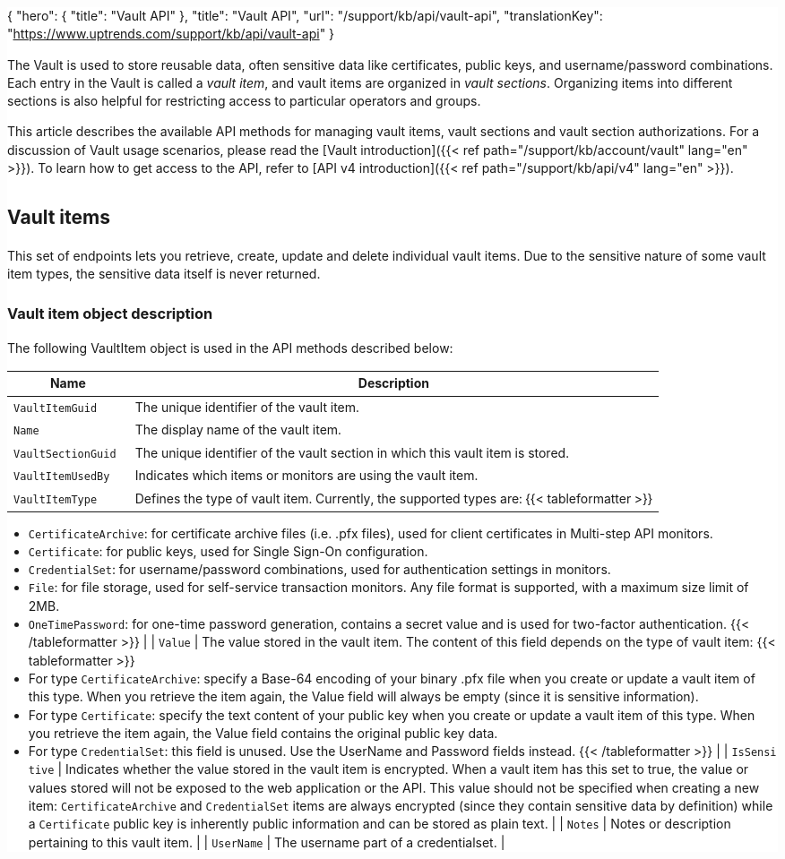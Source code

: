 {
  "hero": {
    "title": "Vault API"
  },
  "title": "Vault API",
  "url": "/support/kb/api/vault-api",
  "translationKey": "https://www.uptrends.com/support/kb/api/vault-api"
}

The Vault is used to store reusable data, often sensitive data like certificates, public keys, and username/password combinations. Each entry in the Vault is called a *vault item*, and vault items are organized in *vault sections*. Organizing items into different sections is also helpful for restricting access to particular operators and groups.

This article describes the available API methods for managing vault items, vault sections and vault section authorizations. For a discussion of Vault usage scenarios, please read the [Vault introduction]({{< ref path="/support/kb/account/vault" lang="en" >}}). To learn how to get access to the API, refer to [API v4 introduction]({{< ref path="/support/kb/api/v4" lang="en" >}}).

## Vault items

This set of endpoints lets you retrieve, create, update and delete individual vault items. Due to the sensitive nature of some vault item types, the sensitive data itself is never returned.

### Vault item object description

The following VaultItem object is used in the API methods described below:

| Name | Description |
|------|-----------------------------|
| `VaultItemGuid` | The unique identifier of the vault item. |
| `Name` | The display name of the vault item. |
| `VaultSectionGuid	` | The unique identifier of the vault section in which this vault item is stored. |
| `VaultItemUsedBy` | Indicates which items or monitors are using the vault item. |
| `VaultItemType` | Defines the type of vault item. Currently, the supported types are: {{< tableformatter >}}

- `CertificateArchive`: for certificate archive files (i.e. .pfx files), used for client certificates in Multi-step API monitors.
- `Certificate`: for public keys, used for Single Sign-On configuration.
- `CredentialSet`: for username/password combinations, used for authentication settings in monitors.
- `File`: for file storage, used for self-service transaction monitors. Any file format is supported, with a maximum size limit of 2MB.
- `OneTimePassword`: for one-time password generation, contains a secret value and is used for two-factor authentication.
{{< /tableformatter >}} |
| `Value` | The value stored in the vault item. The content of this field depends on the type of vault item: {{< tableformatter >}} 
- For type `CertificateArchive`: specify a Base-64 encoding of your binary .pfx file when you create or update a vault item of this type. When you retrieve the item again, the Value field will always be empty (since it is sensitive information).
- For type `Certificate`: specify the text content of your public key when you create or update a vault item of this type. When you retrieve the item again, the Value field contains the original public key data.
- For type `CredentialSet`: this field is unused. Use the UserName and Password fields instead.
{{< /tableformatter >}} |
| `IsSensitive` | Indicates whether the value stored in the vault item is encrypted. When a vault item has this set to true, the value or values stored will not be exposed to the web application or the API. This value should not be specified when creating a new item: `CertificateArchive` and `CredentialSet` items are always encrypted (since they contain sensitive data by definition) while a `Certificate` public key is inherently public information and can be stored as plain text. |
| `Notes` | Notes or description pertaining to this vault item. |
| `UserName` | The username part of a credentialset. |